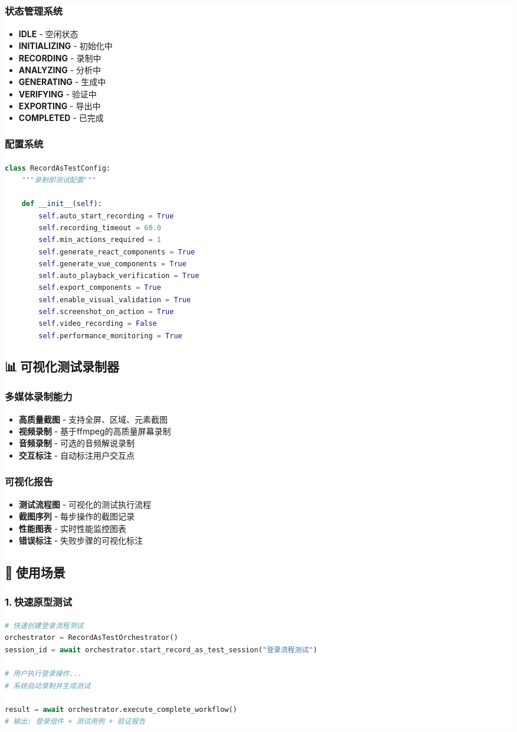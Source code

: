 ### 状态管理系统
- **IDLE** - 空闲状态
- **INITIALIZING** - 初始化中
- **RECORDING** - 录制中
- **ANALYZING** - 分析中
- **GENERATING** - 生成中
- **VERIFYING** - 验证中
- **EXPORTING** - 导出中
- **COMPLETED** - 已完成

### 配置系统
```python
class RecordAsTestConfig:
    """录制即测试配置"""
    
    def __init__(self):
        self.auto_start_recording = True
        self.recording_timeout = 60.0
        self.min_actions_required = 1
        self.generate_react_components = True
        self.generate_vue_components = True
        self.auto_playback_verification = True
        self.export_components = True
        self.enable_visual_validation = True
        self.screenshot_on_action = True
        self.video_recording = False
        self.performance_monitoring = True
```

## 📊 可视化测试录制器

### 多媒体录制能力
- **高质量截图** - 支持全屏、区域、元素截图
- **视频录制** - 基于ffmpeg的高质量屏幕录制
- **音频录制** - 可选的音频解说录制
- **交互标注** - 自动标注用户交互点

### 可视化报告
- **测试流程图** - 可视化的测试执行流程
- **截图序列** - 每步操作的截图记录
- **性能图表** - 实时性能监控图表
- **错误标注** - 失败步骤的可视化标注

## 🎯 使用场景

### 1. 快速原型测试
```python
# 快速创建登录流程测试
orchestrator = RecordAsTestOrchestrator()
session_id = await orchestrator.start_record_as_test_session("登录流程测试")

# 用户执行登录操作...
# 系统自动录制并生成测试

result = await orchestrator.execute_complete_workflow()
# 输出: 登录组件 + 测试用例 + 验证报告
```
